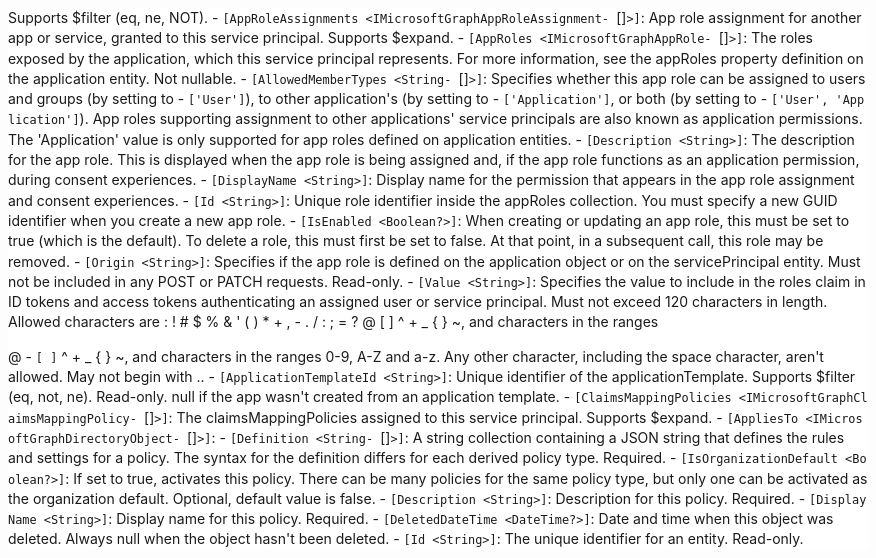 Supports $filter (eq, ne, NOT).
            - `[AppRoleAssignments <IMicrosoftGraphAppRoleAssignment- `[]`>]`: App role assignment for another app or service, granted to this service principal.
Supports $expand.
            - `[AppRoles <IMicrosoftGraphAppRole- `[]`>]`: The roles exposed by the application, which this service principal represents.
For more information, see the appRoles property definition on the application entity.
Not nullable.
              - `[AllowedMemberTypes <String- `[]`>]`: Specifies whether this app role can be assigned to users and groups (by setting to - `['User']`), to other application's (by setting to - `['Application']`, or both (by setting to - `['User', 'Application']`).
App roles supporting assignment to other applications' service principals are also known as application permissions.
The 'Application' value is only supported for app roles defined on application entities.
              - `[Description <String>]`: The description for the app role.
This is displayed when the app role is being assigned and, if the app role functions as an application permission, during  consent experiences.
              - `[DisplayName <String>]`: Display name for the permission that appears in the app role assignment and consent experiences.
              - `[Id <String>]`: Unique role identifier inside the appRoles collection.
You must specify a new GUID identifier when you create a new app role.
              - `[IsEnabled <Boolean?>]`: When creating or updating an app role, this must be set to true (which is the default).
To delete a role, this must first be set to false. 
At that point, in a subsequent call, this role may be removed.
              - `[Origin <String>]`: Specifies if the app role is defined on the application object or on the servicePrincipal entity.
Must not be included in any POST or PATCH requests.
Read-only.
              - `[Value <String>]`: Specifies the value to include in the roles claim in ID tokens and access tokens authenticating an assigned user or service principal.
Must not exceed 120 characters in length.
Allowed characters are : ! # $ % & ' ( ) * + , - . / : ;  =  ? @ \[ \] ^ + _  {  } ~, and characters in the ranges


@ - `[ ]` ^ + _  {  } ~, and characters in the ranges 0-9, A-Z and a-z.
Any other character, including the space character, aren't allowed.
May not begin with ..
            - `[ApplicationTemplateId <String>]`: Unique identifier of the applicationTemplate.
Supports $filter (eq, not, ne).
Read-only.
null if the app wasn't created from an application template.
            - `[ClaimsMappingPolicies <IMicrosoftGraphClaimsMappingPolicy- `[]`>]`: The claimsMappingPolicies assigned to this service principal.
Supports $expand.
              - `[AppliesTo <IMicrosoftGraphDirectoryObject- `[]`>]`: 
              - `[Definition <String- `[]`>]`: A string collection containing a JSON string that defines the rules and settings for a policy.
The syntax for the definition differs for each derived policy type.
Required.
              - `[IsOrganizationDefault <Boolean?>]`: If set to true, activates this policy.
There can be many policies for the same policy type, but only one can be activated as the organization default.
Optional, default value is false.
              - `[Description <String>]`: Description for this policy.
Required.
              - `[DisplayName <String>]`: Display name for this policy.
Required.
              - `[DeletedDateTime <DateTime?>]`: Date and time when this object was deleted.
Always null when the object hasn't been deleted.
              - `[Id <String>]`: The unique identifier for an entity.
Read-only.